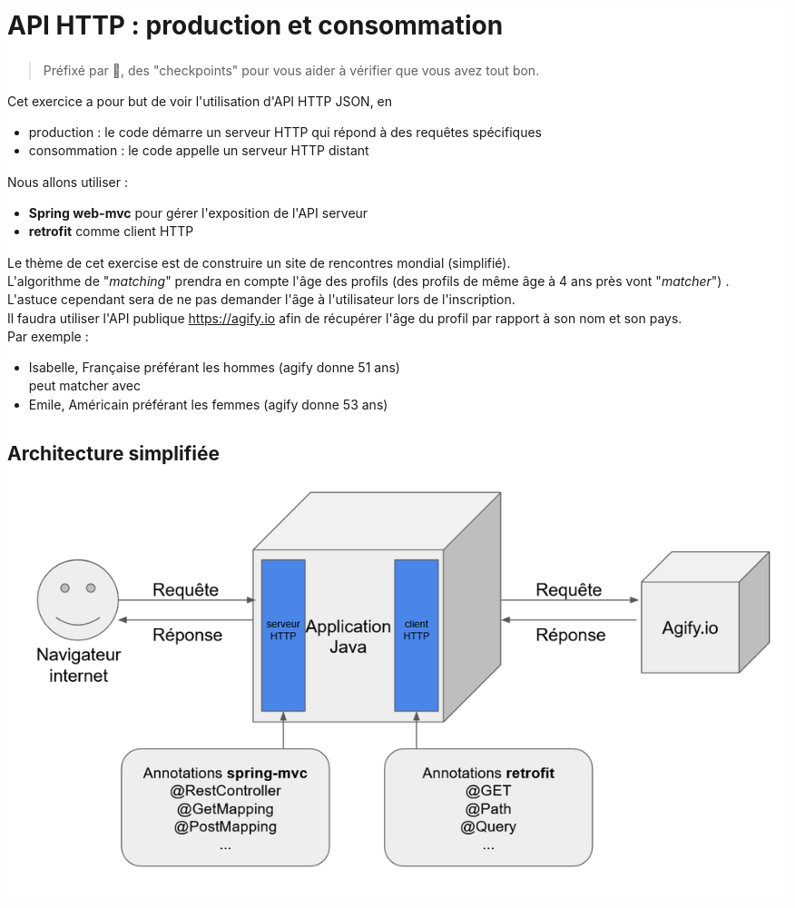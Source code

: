 # API HTTP : production et consommation

> Préfixé par &#x1F4D8;, des "checkpoints" pour vous aider à vérifier que vous avez tout bon.

Cet exercice a pour but de voir l'utilisation d'API HTTP JSON, en

* production : le code démarre un serveur HTTP qui répond à des requêtes spécifiques
* consommation : le code appelle un serveur HTTP distant

Nous allons utiliser :

* **Spring web-mvc** pour gérer l'exposition de l'API serveur
* **retrofit** comme client HTTP

Le thème de cet exercise est de construire un site de rencontres mondial (simplifié).  
L'algorithme de "*matching*" prendra en compte l'âge des profils (des profils de même âge à 4 ans près vont "*matcher*")
.  
L'astuce cependant sera de ne pas demander l'âge à l'utilisateur lors de l'inscription.  
Il faudra utiliser l'API publique https://agify.io afin de récupérer l'âge du profil par rapport à son nom et son
pays.  
Par exemple :

* Isabelle, Française préférant les hommes (agify donne 51 ans)  
  peut matcher avec
* Emile, Américain préférant les femmes (agify donne 53 ans)

## Architecture simplifiée
![Architecture](schema_server.png)
